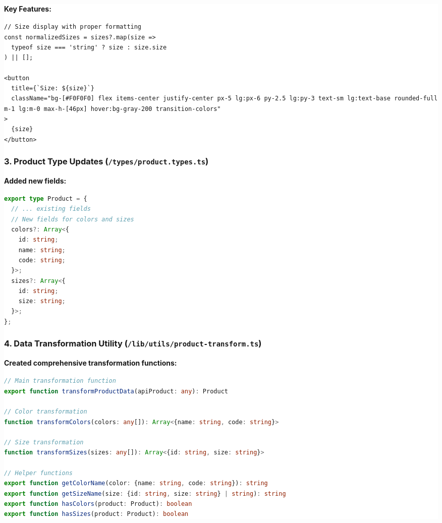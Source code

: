 **Key Features:**
```tsx
// Size display with proper formatting
const normalizedSizes = sizes?.map(size => 
  typeof size === 'string' ? size : size.size
) || [];

<button
  title={`Size: ${size}`}
  className="bg-[#F0F0F0] flex items-center justify-center px-5 lg:px-6 py-2.5 lg:py-3 text-sm lg:text-base rounded-full m-1 lg:m-0 max-h-[46px] hover:bg-gray-200 transition-colors"
>
  {size}
</button>
```

### 3. Product Type Updates (`/types/product.types.ts`)

**Added new fields:**
```typescript
export type Product = {
  // ... existing fields
  // New fields for colors and sizes
  colors?: Array<{
    id: string;
    name: string;
    code: string;
  }>;
  sizes?: Array<{
    id: string;
    size: string;
  }>;
};
```

### 4. Data Transformation Utility (`/lib/utils/product-transform.ts`)

**Created comprehensive transformation functions:**

```typescript
// Main transformation function
export function transformProductData(apiProduct: any): Product

// Color transformation
function transformColors(colors: any[]): Array<{name: string, code: string}>

// Size transformation  
function transformSizes(sizes: any[]): Array<{id: string, size: string}>

// Helper functions
export function getColorName(color: {name: string, code: string}): string
export function getSizeName(size: {id: string, size: string} | string): string
export function hasColors(product: Product): boolean
export function hasSizes(product: Product): boolean
```
